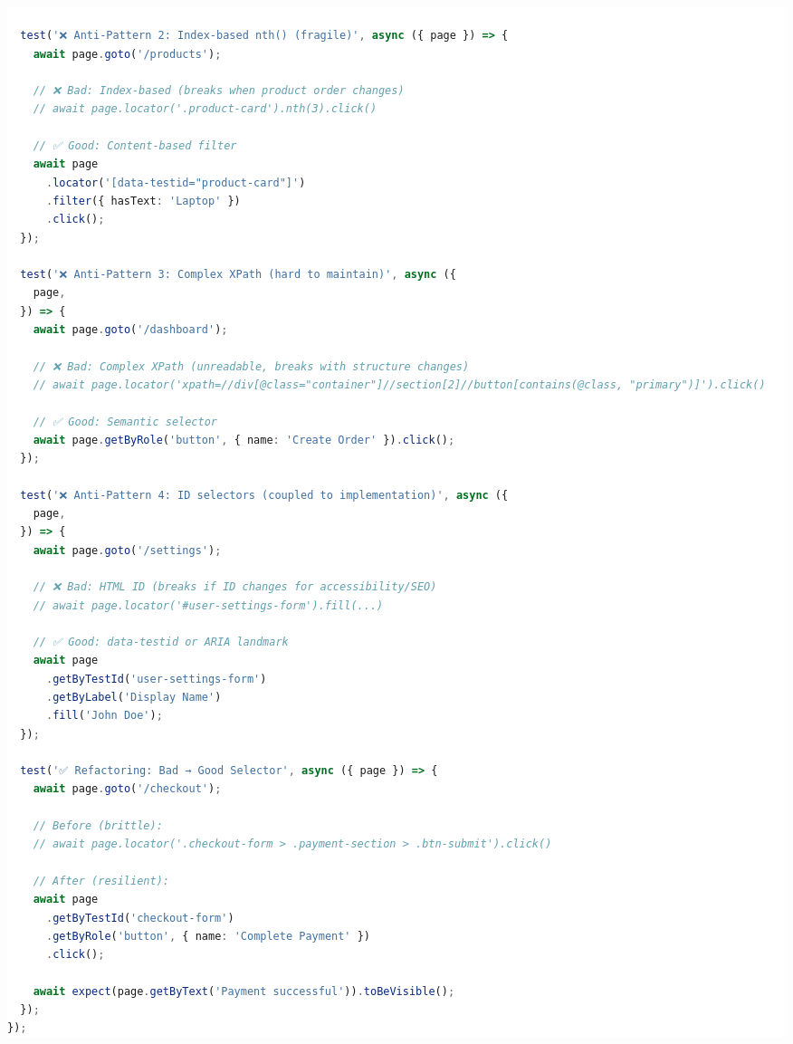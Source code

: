 ```typescript

  test('❌ Anti-Pattern 2: Index-based nth() (fragile)', async ({ page }) => {
    await page.goto('/products');

    // ❌ Bad: Index-based (breaks when product order changes)
    // await page.locator('.product-card').nth(3).click()

    // ✅ Good: Content-based filter
    await page
      .locator('[data-testid="product-card"]')
      .filter({ hasText: 'Laptop' })
      .click();
  });

  test('❌ Anti-Pattern 3: Complex XPath (hard to maintain)', async ({
    page,
  }) => {
    await page.goto('/dashboard');

    // ❌ Bad: Complex XPath (unreadable, breaks with structure changes)
    // await page.locator('xpath=//div[@class="container"]//section[2]//button[contains(@class, "primary")]').click()

    // ✅ Good: Semantic selector
    await page.getByRole('button', { name: 'Create Order' }).click();
  });

  test('❌ Anti-Pattern 4: ID selectors (coupled to implementation)', async ({
    page,
  }) => {
    await page.goto('/settings');

    // ❌ Bad: HTML ID (breaks if ID changes for accessibility/SEO)
    // await page.locator('#user-settings-form').fill(...)

    // ✅ Good: data-testid or ARIA landmark
    await page
      .getByTestId('user-settings-form')
      .getByLabel('Display Name')
      .fill('John Doe');
  });

  test('✅ Refactoring: Bad → Good Selector', async ({ page }) => {
    await page.goto('/checkout');

    // Before (brittle):
    // await page.locator('.checkout-form > .payment-section > .btn-submit').click()

    // After (resilient):
    await page
      .getByTestId('checkout-form')
      .getByRole('button', { name: 'Complete Payment' })
      .click();

    await expect(page.getByText('Payment successful')).toBeVisible();
  });
});
```
